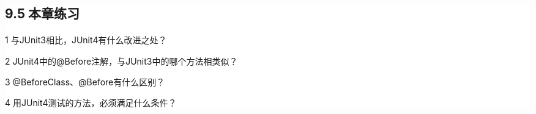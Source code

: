
 

 



 

## 9.5  本章练习

 

1  与JUnit3相比，JUnit4有什么改进之处？

 

 

2  JUnit4中的@Before注解，与JUnit3中的哪个方法相类似？

 

 

3  @BeforeClass、@Before有什么区别？

 

 

4  用JUnit4测试的方法，必须满足什么条件？

 

